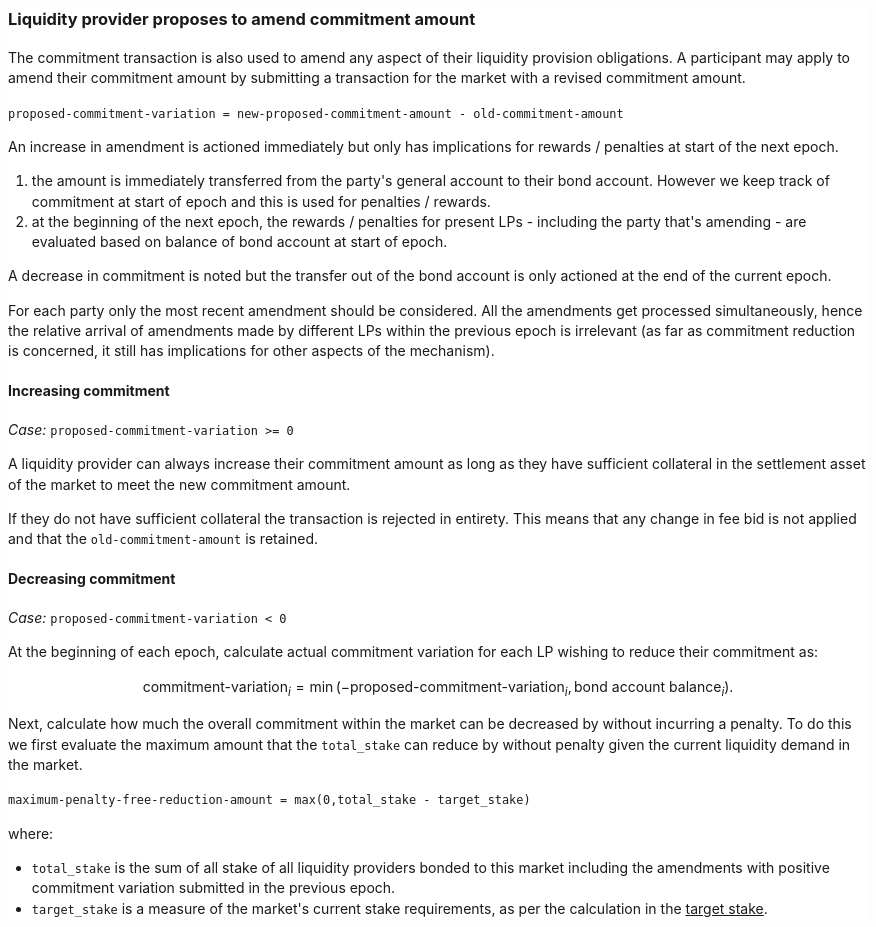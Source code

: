 ### Liquidity provider proposes to amend commitment amount

The commitment transaction is also used to amend any aspect of their liquidity provision obligations.
A participant may apply to amend their commitment amount by submitting a transaction for the market with a revised commitment amount.

`proposed-commitment-variation = new-proposed-commitment-amount - old-commitment-amount`

An increase in amendment is actioned immediately but only has implications for rewards / penalties at start of the next epoch.

1) the amount is immediately transferred from the party's general account to their bond account. However we keep track of commitment at start of epoch and this is used for penalties / rewards.
2) at the beginning of the next epoch, the rewards / penalties for present LPs - including the party that's amending - are evaluated based on balance of bond account at start of epoch.

A decrease in commitment is noted but the transfer out of the bond account is only actioned at the end of the current epoch.

For each party only the most recent amendment should be considered. All the amendments get processed simultaneously, hence the relative arrival of amendments made by different LPs within the previous epoch is irrelevant (as far as commitment reduction is concerned, it still has implications for other aspects of the mechanism).

#### Increasing commitment

_Case:_ `proposed-commitment-variation >= 0`

A liquidity provider can always increase their commitment amount as long as they have sufficient collateral in the settlement asset of the market to meet the new commitment amount.

If they do not have sufficient collateral the transaction is rejected in entirety. This means that any change in fee bid is not applied and that the `old-commitment-amount` is retained.

#### Decreasing commitment

_Case:_ `proposed-commitment-variation < 0`

At the beginning of each epoch, calculate actual commitment variation for each LP wishing to reduce their commitment as:

$$
\text{commitment-variation}_i=\min(-\text{proposed-commitment-variation}_i, \text{bond account balance}_i).
$$

Next, calculate how much the overall commitment within the market can be decreased by without incurring a penalty.
To do this we first evaluate the maximum amount that the `total_stake` can reduce by without penalty given the current liquidity demand in the market.

`maximum-penalty-free-reduction-amount = max(0,total_stake - target_stake)`

where:

- `total_stake` is the sum of all stake of all liquidity providers bonded to this market including the amendments with positive commitment variation submitted in the previous epoch.
- `target_stake` is a measure of the market's current stake requirements, as per the calculation in the [target stake](./0041-TSTK-target_stake.md).
